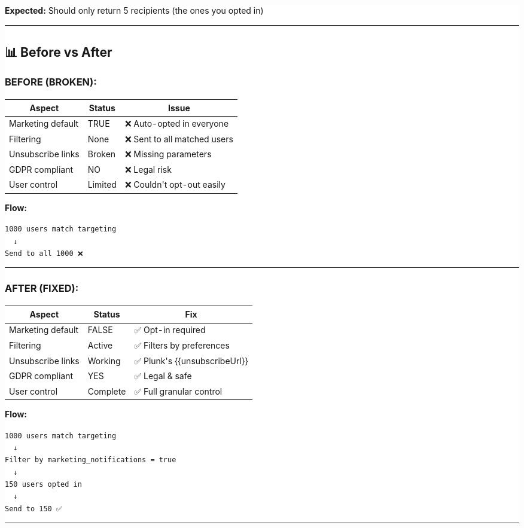 **Expected:** Should only return 5 recipients (the ones you opted in)

---

## 📊 Before vs After

### **BEFORE (BROKEN):**

| Aspect | Status | Issue |
|--------|--------|-------|
| Marketing default | TRUE | ❌ Auto-opted in everyone |
| Filtering | None | ❌ Sent to all matched users |
| Unsubscribe links | Broken | ❌ Missing parameters |
| GDPR compliant | NO | ❌ Legal risk |
| User control | Limited | ❌ Couldn't opt-out easily |

**Flow:**
```
1000 users match targeting
  ↓
Send to all 1000 ❌
```

---

### **AFTER (FIXED):**

| Aspect | Status | Fix |
|--------|--------|-----|
| Marketing default | FALSE | ✅ Opt-in required |
| Filtering | Active | ✅ Filters by preferences |
| Unsubscribe links | Working | ✅ Plunk's {{unsubscribeUrl}} |
| GDPR compliant | YES | ✅ Legal & safe |
| User control | Complete | ✅ Full granular control |

**Flow:**
```
1000 users match targeting
  ↓
Filter by marketing_notifications = true
  ↓
150 users opted in
  ↓
Send to 150 ✅
```

---
